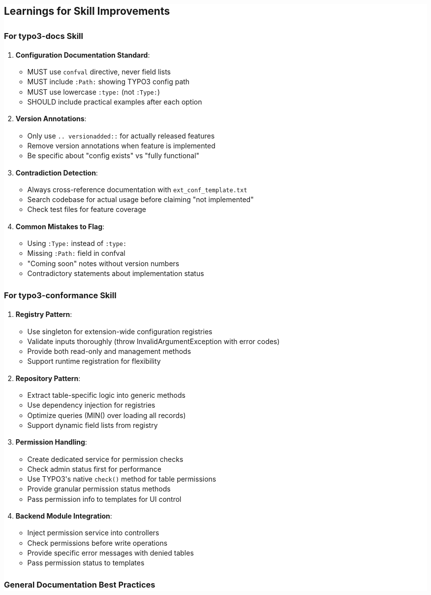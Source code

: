 ## Learnings for Skill Improvements

### For typo3-docs Skill

1. **Configuration Documentation Standard**:
   - MUST use `confval` directive, never field lists
   - MUST include `:Path:` showing TYPO3 config path
   - MUST use lowercase `:type:` (not `:Type:`)
   - SHOULD include practical examples after each option

2. **Version Annotations**:
   - Only use `.. versionadded::` for actually released features
   - Remove version annotations when feature is implemented
   - Be specific about "config exists" vs "fully functional"

3. **Contradiction Detection**:
   - Always cross-reference documentation with `ext_conf_template.txt`
   - Search codebase for actual usage before claiming "not implemented"
   - Check test files for feature coverage

4. **Common Mistakes to Flag**:
   - Using `:Type:` instead of `:type:`
   - Missing `:Path:` field in confval
   - "Coming soon" notes without version numbers
   - Contradictory statements about implementation status

### For typo3-conformance Skill

1. **Registry Pattern**:
   - Use singleton for extension-wide configuration registries
   - Validate inputs thoroughly (throw InvalidArgumentException with error codes)
   - Provide both read-only and management methods
   - Support runtime registration for flexibility

2. **Repository Pattern**:
   - Extract table-specific logic into generic methods
   - Use dependency injection for registries
   - Optimize queries (MIN() over loading all records)
   - Support dynamic field lists from registry

3. **Permission Handling**:
   - Create dedicated service for permission checks
   - Check admin status first for performance
   - Use TYPO3's native `check()` method for table permissions
   - Provide granular permission status methods
   - Pass permission info to templates for UI control

4. **Backend Module Integration**:
   - Inject permission service into controllers
   - Check permissions before write operations
   - Provide specific error messages with denied tables
   - Pass permission status to templates

### General Documentation Best Practices
